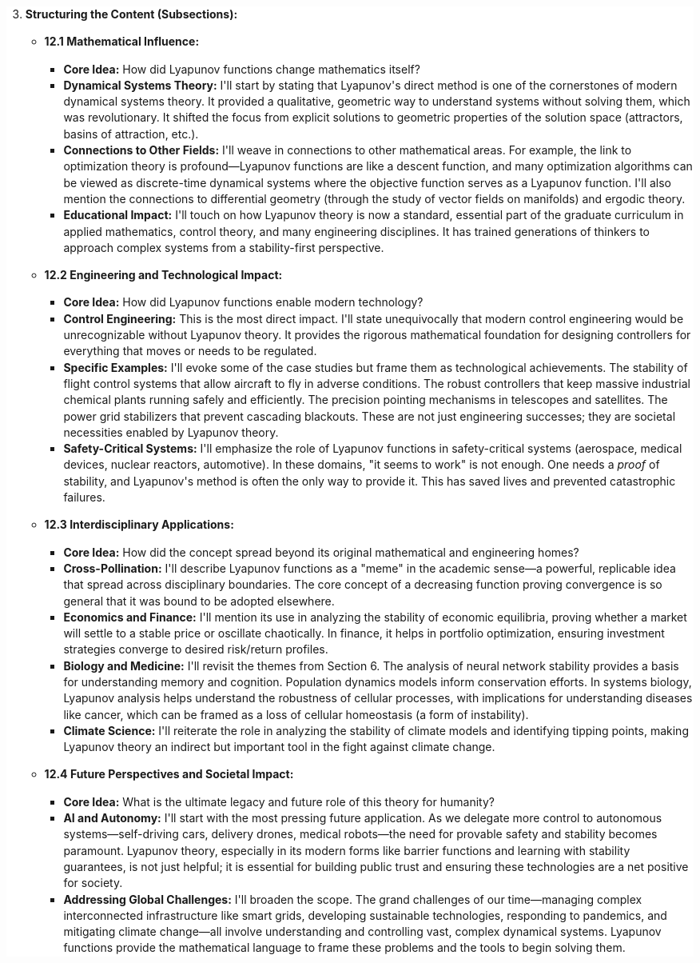 3.  **Structuring the Content (Subsections):**

    *   **12.1 Mathematical Influence:**
        *   **Core Idea:** How did Lyapunov functions change mathematics itself?
        *   **Dynamical Systems Theory:** I'll start by stating that Lyapunov's direct method is one of the cornerstones of modern dynamical systems theory. It provided a qualitative, geometric way to understand systems without solving them, which was revolutionary. It shifted the focus from explicit solutions to geometric properties of the solution space (attractors, basins of attraction, etc.).
        *   **Connections to Other Fields:** I'll weave in connections to other mathematical areas. For example, the link to optimization theory is profound—Lyapunov functions are like a descent function, and many optimization algorithms can be viewed as discrete-time dynamical systems where the objective function serves as a Lyapunov function. I'll also mention the connections to differential geometry (through the study of vector fields on manifolds) and ergodic theory.
        *   **Educational Impact:** I'll touch on how Lyapunov theory is now a standard, essential part of the graduate curriculum in applied mathematics, control theory, and many engineering disciplines. It has trained generations of thinkers to approach complex systems from a stability-first perspective.

    *   **12.2 Engineering and Technological Impact:**
        *   **Core Idea:** How did Lyapunov functions enable modern technology?
        *   **Control Engineering:** This is the most direct impact. I'll state unequivocally that modern control engineering would be unrecognizable without Lyapunov theory. It provides the rigorous mathematical foundation for designing controllers for everything that moves or needs to be regulated.
        *   **Specific Examples:** I'll evoke some of the case studies but frame them as technological achievements. The stability of flight control systems that allow aircraft to fly in adverse conditions. The robust controllers that keep massive industrial chemical plants running safely and efficiently. The precision pointing mechanisms in telescopes and satellites. The power grid stabilizers that prevent cascading blackouts. These are not just engineering successes; they are societal necessities enabled by Lyapunov theory.
        *   **Safety-Critical Systems:** I'll emphasize the role of Lyapunov functions in safety-critical systems (aerospace, medical devices, nuclear reactors, automotive). In these domains, "it seems to work" is not enough. One needs a *proof* of stability, and Lyapunov's method is often the only way to provide it. This has saved lives and prevented catastrophic failures.

    *   **12.3 Interdisciplinary Applications:**
        *   **Core Idea:** How did the concept spread beyond its original mathematical and engineering homes?
        *   **Cross-Pollination:** I'll describe Lyapunov functions as a "meme" in the academic sense—a powerful, replicable idea that spread across disciplinary boundaries. The core concept of a decreasing function proving convergence is so general that it was bound to be adopted elsewhere.
        *   **Economics and Finance:** I'll mention its use in analyzing the stability of economic equilibria, proving whether a market will settle to a stable price or oscillate chaotically. In finance, it helps in portfolio optimization, ensuring investment strategies converge to desired risk/return profiles.
        *   **Biology and Medicine:** I'll revisit the themes from Section 6. The analysis of neural network stability provides a basis for understanding memory and cognition. Population dynamics models inform conservation efforts. In systems biology, Lyapunov analysis helps understand the robustness of cellular processes, with implications for understanding diseases like cancer, which can be framed as a loss of cellular homeostasis (a form of instability).
        *   **Climate Science:** I'll reiterate the role in analyzing the stability of climate models and identifying tipping points, making Lyapunov theory an indirect but important tool in the fight against climate change.

    *   **12.4 Future Perspectives and Societal Impact:**
        *   **Core Idea:** What is the ultimate legacy and future role of this theory for humanity?
        *   **AI and Autonomy:** I'll start with the most pressing future application. As we delegate more control to autonomous systems—self-driving cars, delivery drones, medical robots—the need for provable safety and stability becomes paramount. Lyapunov theory, especially in its modern forms like barrier functions and learning with stability guarantees, is not just helpful; it is essential for building public trust and ensuring these technologies are a net positive for society.
        *   **Addressing Global Challenges:** I'll broaden the scope. The grand challenges of our time—managing complex interconnected infrastructure like smart grids, developing sustainable technologies, responding to pandemics, and mitigating climate change—all involve understanding and controlling vast, complex dynamical systems. Lyapunov functions provide the mathematical language to frame these problems and the tools to begin solving them.